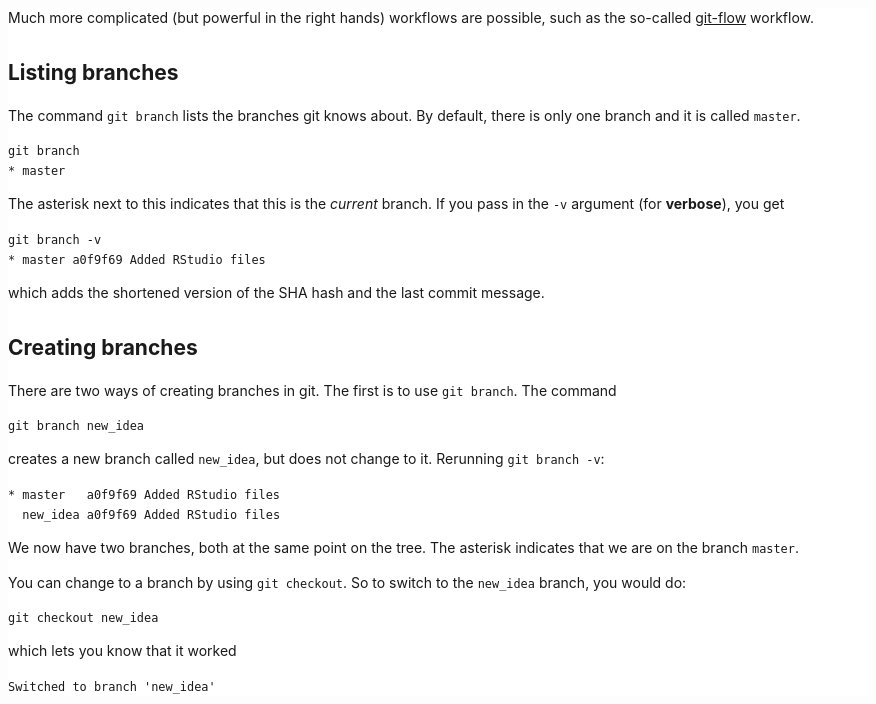 Much more complicated (but powerful in the right hands) workflows are
possible, such as the so-called
[git-flow](http://nvie.com/posts/a-successful-git-branching-model/)
workflow.

## Listing branches

The command `git branch` lists the branches git knows about.  By
default, there is only one branch and it is called `master`.

```
git branch
* master
```

The asterisk next to this indicates that this is the *current* branch.
If you pass in the `-v` argument (for **verbose**), you get

```
git branch -v
* master a0f9f69 Added RStudio files
```

which adds the shortened version of the SHA hash and the last commit
message.

## Creating branches

There are two ways of creating branches in git.  The first is to use
`git branch`.  The command 

```
git branch new_idea
```

creates a new branch called `new_idea`, but does not change to it.
Rerunning `git branch -v`:

```
* master   a0f9f69 Added RStudio files
  new_idea a0f9f69 Added RStudio files
```

We now have two branches, both at the same point on the tree.  The
asterisk indicates that we are on the branch `master`.

You can change to a branch by using `git checkout`.  So to switch to
the `new_idea` branch, you would do:

```
git checkout new_idea
```

which lets you know that it worked

```
Switched to branch 'new_idea'
```
